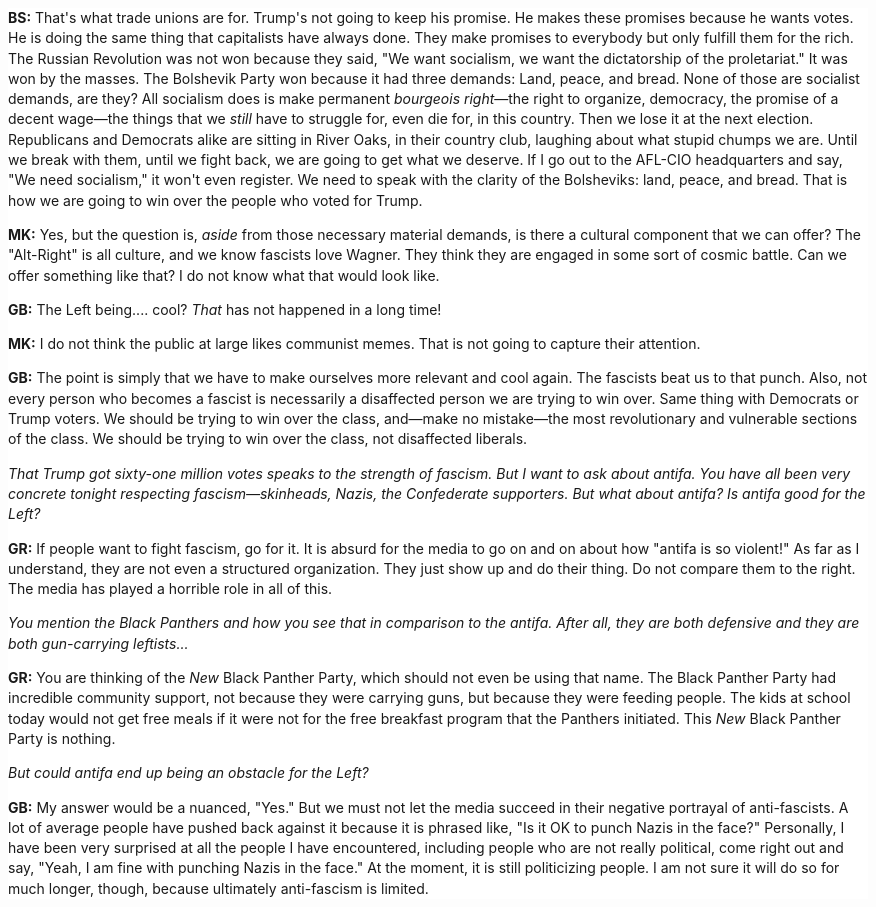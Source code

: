 **BS:** That's what trade unions are for. Trump's not going to keep his promise. He makes these promises because he wants votes. He is doing the same thing that capitalists have always done. They make promises to everybody but only fulfill them for the rich. The Russian Revolution was not won because they said, "We want socialism, we want the dictatorship of the proletariat." It was won by the masses. The Bolshevik Party won because it had three demands: Land, peace, and bread. None of those are socialist demands, are they? All socialism does is make permanent *bourgeois right*—the right to organize, democracy, the promise of a decent wage—the things that we *still* have to struggle for, even die for, in this country. Then we lose it at the next election. Republicans and Democrats alike are sitting in River Oaks, in their country club, laughing about what stupid chumps we are. Until we break with them, until we fight back, we are going to get what we deserve. If I go out to the AFL-CIO headquarters and say, "We need socialism," it won't even register. We need to speak with the clarity of the Bolsheviks: land, peace, and bread. That is how we are going to win over the people who voted for Trump.

**MK:** Yes, but the question is, *aside* from those necessary material demands, is there a cultural component that we can offer? The "Alt-Right" is all culture, and we know fascists love Wagner. They think they are engaged in some sort of cosmic battle. Can we offer something like that? I do not know what that would look like.

**GB:** The Left being.... cool? *That* has not happened in a long time!

**MK:** I do not think the public at large likes communist memes. That is not going to capture their attention.

**GB:** The point is simply that we have to make ourselves more relevant and cool again. The fascists beat us to that punch. Also, not every person who becomes a fascist is necessarily a disaffected person we are trying to win over. Same thing with Democrats or Trump voters. We should be trying to win over the class, and—make no mistake—the most revolutionary and vulnerable sections of the class. We should be trying to win over the class, not disaffected liberals.

*That Trump got sixty-one million votes speaks to the strength of fascism. But I want to ask about antifa. You have all been very concrete tonight respecting fascism—skinheads, Nazis, the Confederate supporters. But what about antifa? Is antifa good for the Left?*

**GR:** If people want to fight fascism, go for it. It is absurd for the media to go on and on about how "antifa is so violent!" As far as I understand, they are not even a structured organization. They just show up and do their thing. Do not compare them to the right. The media has played a horrible role in all of this.

*You mention the Black Panthers and how you see that in comparison to the antifa. After all, they are both defensive and they are both gun-carrying leftists...*

**GR:** You are thinking of the *New* Black Panther Party, which should not even be using that name. The Black Panther Party had incredible community support, not because they were carrying guns, but because they were feeding people. The kids at school today would not get free meals if it were not for the free breakfast program that the Panthers initiated. This *New* Black Panther Party is nothing.

*But could antifa end up being an obstacle for the Left?*

**GB:** My answer would be a nuanced, "Yes." But we must not let the media succeed in their negative portrayal of anti-fascists. A lot of average people have pushed back against it because it is phrased like, "Is it OK to punch Nazis in the face?" Personally, I have been very surprised at all the people I have encountered, including people who are not really political, come right out and say, "Yeah, I am fine with punching Nazis in the face." At the moment, it is still politicizing people. I am not sure it will do so for much longer, though, because ultimately anti-fascism is limited.
